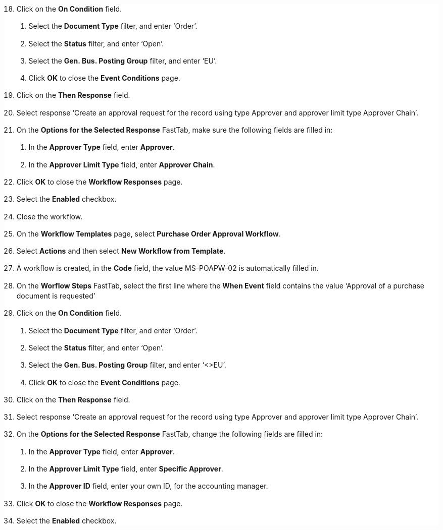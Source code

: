 18. Click on the **On Condition** field.

      1.  Select the **Document Type** filter, and enter ‘Order’.

      2.  Select the **Status** filter, and enter ‘Open’.

      3.  Select the **Gen. Bus. Posting Group** filter, and enter ‘EU’.

      4.  Click **OK** to close the **Event Conditions** page.

19. Click on the **Then Response** field.

20. Select response ‘Create an approval request for the record using type Approver and approver limit type Approver Chain’.

21. On the **Options for the Selected Response** FastTab, make sure the following fields are filled in:

      1.  In the **Approver Type** field, enter **Approver**.

      2.  In the **Approver Limit Type** field, enter **Approver Chain**.

22. Click **OK** to close the **Workflow Responses** page.

23. Select the **Enabled** checkbox.

24. Close the workflow.

25. On the **Workflow Templates** page, select **Purchase Order Approval Workflow**.

26. Select **Actions** and then select **New Workflow from Template**.

27. A workflow is created, in the **Code** field, the value MS-POAPW-02 is automatically filled in.

28. On the **Worflow Steps** FastTab, select the first line where the **When Event** field contains the value ‘Approval of a purchase document is requested’

29. Click on the **On Condition** field.

      1.  Select the **Document Type** filter, and enter ‘Order’.

      2.  Select the **Status** filter, and enter ‘Open’.

      3.  Select the **Gen. Bus. Posting Group** filter, and enter ‘\<\>EU’.

      4.  Click **OK** to close the **Event Conditions** page.

30. Click on the **Then Response** field.

31. Select response ‘Create an approval request for the record using type Approver and approver limit type Approver Chain’.

32. On the **Options for the Selected Response** FastTab, change the following fields are filled in:

      1.  In the **Approver Type** field, enter **Approver**.

      2.  In the **Approver Limit Type** field, enter **Specific Approver**.

      3.  In the **Approver ID** field, enter your own ID, for the accounting manager.

33. Click **OK** to close the **Workflow Responses** page.

34. Select the **Enabled** checkbox.
